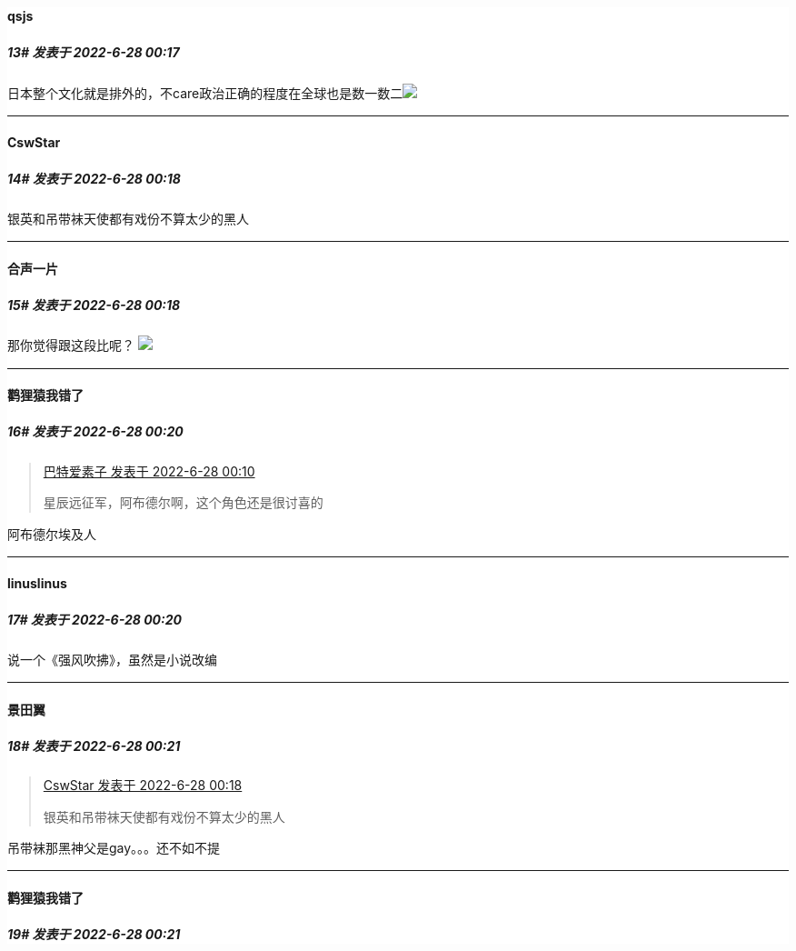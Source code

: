 ####  qsjs  
##### 13#       发表于 2022-6-28 00:17

日本整个文化就是排外的，不care政治正确的程度在全球也是数一数二<img src="https://static.saraba1st.com/image/smiley/face2017/009.gif" referrerpolicy="no-referrer">

*****

####  CswStar  
##### 14#       发表于 2022-6-28 00:18

银英和吊带袜天使都有戏份不算太少的黑人

*****

####  合声一片  
##### 15#       发表于 2022-6-28 00:18

那你觉得跟这段比呢？
<img src="https://img.mjj.today/2022/06/28/4214a995c50d8dd16ba4a2dbacb01a99.jpg" referrerpolicy="no-referrer">

*****

####  鹳狸猿我错了  
##### 16#       发表于 2022-6-28 00:20

<blockquote><a href="httphttps://bbs.saraba1st.com/2b/forum.php?mod=redirect&amp;goto=findpost&amp;pid=56438733&amp;ptid=2078231" target="_blank">巴特爱素子 发表于 2022-6-28 00:10</a>

星辰远征军，阿布德尔啊，这个角色还是很讨喜的</blockquote>
阿布德尔埃及人

*****

####  linuslinus  
##### 17#       发表于 2022-6-28 00:20

说一个《强风吹拂》，虽然是小说改编

*****

####  景田翼  
##### 18#       发表于 2022-6-28 00:21

<blockquote><a href="httphttps://bbs.saraba1st.com/2b/forum.php?mod=redirect&amp;goto=findpost&amp;pid=56438807&amp;ptid=2078231" target="_blank">CswStar 发表于 2022-6-28 00:18</a>

银英和吊带袜天使都有戏份不算太少的黑人</blockquote>
吊带袜那黑神父是gay。。。还不如不提

*****

####  鹳狸猿我错了  
##### 19#       发表于 2022-6-28 00:21
